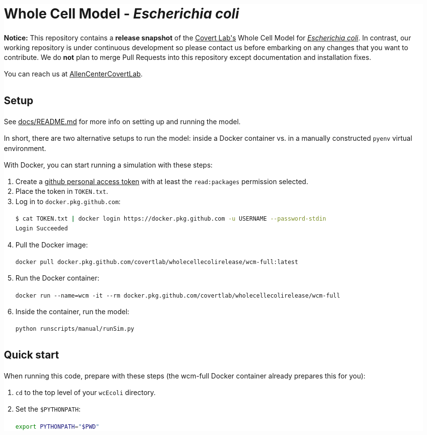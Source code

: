 # Whole Cell Model - *Escherichia coli*

**Notice:** This repository contains a **release snapshot** of the [Covert Lab's](https://www.covert.stanford.edu/) Whole Cell Model for [*Escherichia coli*](https://en.wikipedia.org/wiki/Escherichia_coli). In contrast, our working repository is under continuous development so please contact us before embarking on any changes that you want to contribute. We do **not** plan to merge Pull Requests into this repository except documentation and installation fixes.

You can reach us at [AllenCenterCovertLab](mailto:allencentercovertlab@gmail.com).


## Setup

See [docs/README.md](docs/README.md) for more info on setting up and running the model.

In short, there are two alternative setups to run the model: inside a Docker container vs. in a manually constructed `pyenv` virtual environment.  




With Docker, you can start running a simulation with these steps:
1. Create a [github personal access token](https://docs.github.com/en/free-pro-team@latest/github/authenticating-to-github/creating-a-personal-access-token) with at least the `read:packages` permission selected.
1. Place the token in `TOKEN.txt`.
1. Log in to `docker.pkg.github.com`:
    ```bash
    $ cat TOKEN.txt | docker login https://docker.pkg.github.com -u USERNAME --password-stdin
    Login Succeeded
    ```
1.  Pull the Docker image:
    ```shell script
    docker pull docker.pkg.github.com/covertlab/wholecellecolirelease/wcm-full:latest
    ```
1. Run the Docker container:
    ```shell script
    docker run --name=wcm -it --rm docker.pkg.github.com/covertlab/wholecellecolirelease/wcm-full
    ```
1. Inside the container, run the model:
    ```shell script
    python runscripts/manual/runSim.py
    ```

## Quick start

When running this code, prepare with these steps (the wcm-full Docker container already prepares this for you):

1. `cd` to the top level of your `wcEcoli` directory.
2. Set the `$PYTHONPATH`:

   ```bash
   export PYTHONPATH="$PWD"
   ```
